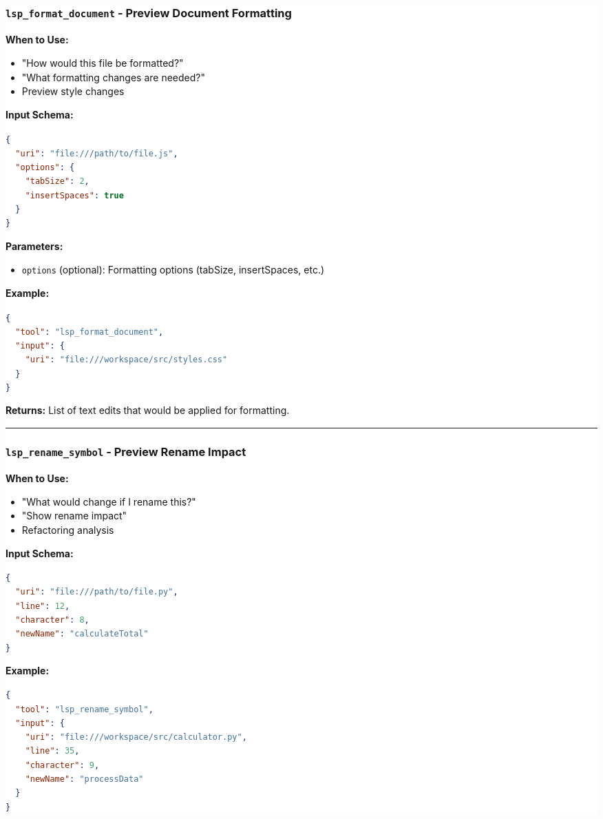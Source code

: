 
### `lsp_format_document` - Preview Document Formatting

**When to Use:**
- "How would this file be formatted?"
- "What formatting changes are needed?"
- Preview style changes

**Input Schema:**
```json
{
  "uri": "file:///path/to/file.js",
  "options": {
    "tabSize": 2,
    "insertSpaces": true
  }
}
```

**Parameters:**
- `options` (optional): Formatting options (tabSize, insertSpaces, etc.)

**Example:**
```json
{
  "tool": "lsp_format_document",
  "input": {
    "uri": "file:///workspace/src/styles.css"
  }
}
```

**Returns:** List of text edits that would be applied for formatting.

---

### `lsp_rename_symbol` - Preview Rename Impact

**When to Use:**
- "What would change if I rename this?"
- "Show rename impact"
- Refactoring analysis

**Input Schema:**
```json
{
  "uri": "file:///path/to/file.py",
  "line": 12,
  "character": 8,
  "newName": "calculateTotal"
}
```

**Example:**
```json
{
  "tool": "lsp_rename_symbol",
  "input": {
    "uri": "file:///workspace/src/calculator.py",
    "line": 35,
    "character": 9,
    "newName": "processData"
  }
}
```
